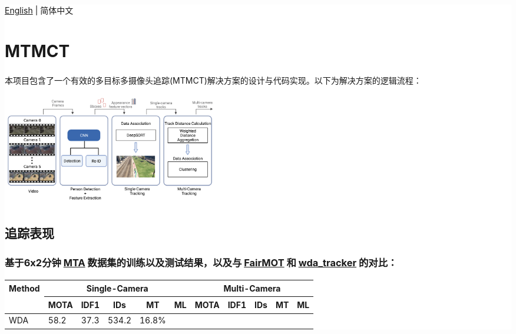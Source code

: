 [English](./README.md) | 简体中文

# MTMCT
本项目包含了一个有效的多目标多摄像头追踪(MTMCT)解决方案的设计与代码实现。以下为解决方案的逻辑流程：

<img src="readme_files/pipeline_white.png" style="zoom:35%;" />

## 追踪表现
### 基于6x2分钟 [MTA](https://github.com/schuar-iosb/mta-dataset) 数据集的训练以及测试结果，以及与 [FairMOT](https://github.com/ifzhang/FairMOT) 和 [wda_tracker](https://github.com/koehlp/wda_tracker) 的对比：
<table>
    <thead>
        <tr>
            <th rowspan=2>Method</th>
            <th colspan=5>Single-Camera</th>
            <th colspan=5>Multi-Camera</th>
        </tr>
        <tr>
            <th>MOTA</th>
            <th>IDF1</th>
            <th>IDs</th>
            <th>MT</th>
            <th>ML</th>
            <th>MOTA</th>
            <th>IDF1</th>
            <th>IDs</th>
            <th>MT</th>
            <th>ML</th>
        </tr>
    </thead>
    <tbody>
        <tr>
            <td>WDA</td>
            <td>58.2</td>
            <td>37.3</td>
            <td>534.2</td>
            <td>16.8%</td>